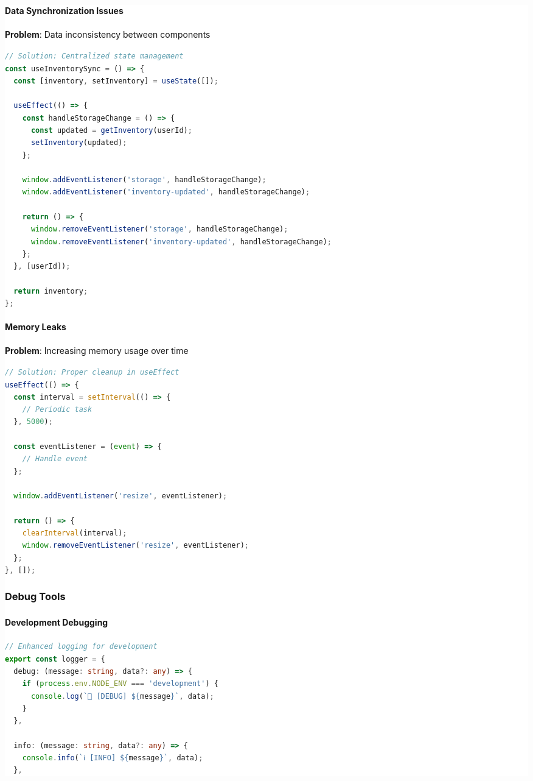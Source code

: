 #### Data Synchronization Issues

**Problem**: Data inconsistency between components
```typescript
// Solution: Centralized state management
const useInventorySync = () => {
  const [inventory, setInventory] = useState([]);
  
  useEffect(() => {
    const handleStorageChange = () => {
      const updated = getInventory(userId);
      setInventory(updated);
    };
    
    window.addEventListener('storage', handleStorageChange);
    window.addEventListener('inventory-updated', handleStorageChange);
    
    return () => {
      window.removeEventListener('storage', handleStorageChange);
      window.removeEventListener('inventory-updated', handleStorageChange);
    };
  }, [userId]);
  
  return inventory;
};
```

#### Memory Leaks

**Problem**: Increasing memory usage over time
```typescript
// Solution: Proper cleanup in useEffect
useEffect(() => {
  const interval = setInterval(() => {
    // Periodic task
  }, 5000);
  
  const eventListener = (event) => {
    // Handle event
  };
  
  window.addEventListener('resize', eventListener);
  
  return () => {
    clearInterval(interval);
    window.removeEventListener('resize', eventListener);
  };
}, []);
```

### Debug Tools

#### Development Debugging
```typescript
// Enhanced logging for development
export const logger = {
  debug: (message: string, data?: any) => {
    if (process.env.NODE_ENV === 'development') {
      console.log(`🐛 [DEBUG] ${message}`, data);
    }
  },
  
  info: (message: string, data?: any) => {
    console.info(`ℹ️ [INFO] ${message}`, data);
  },
```